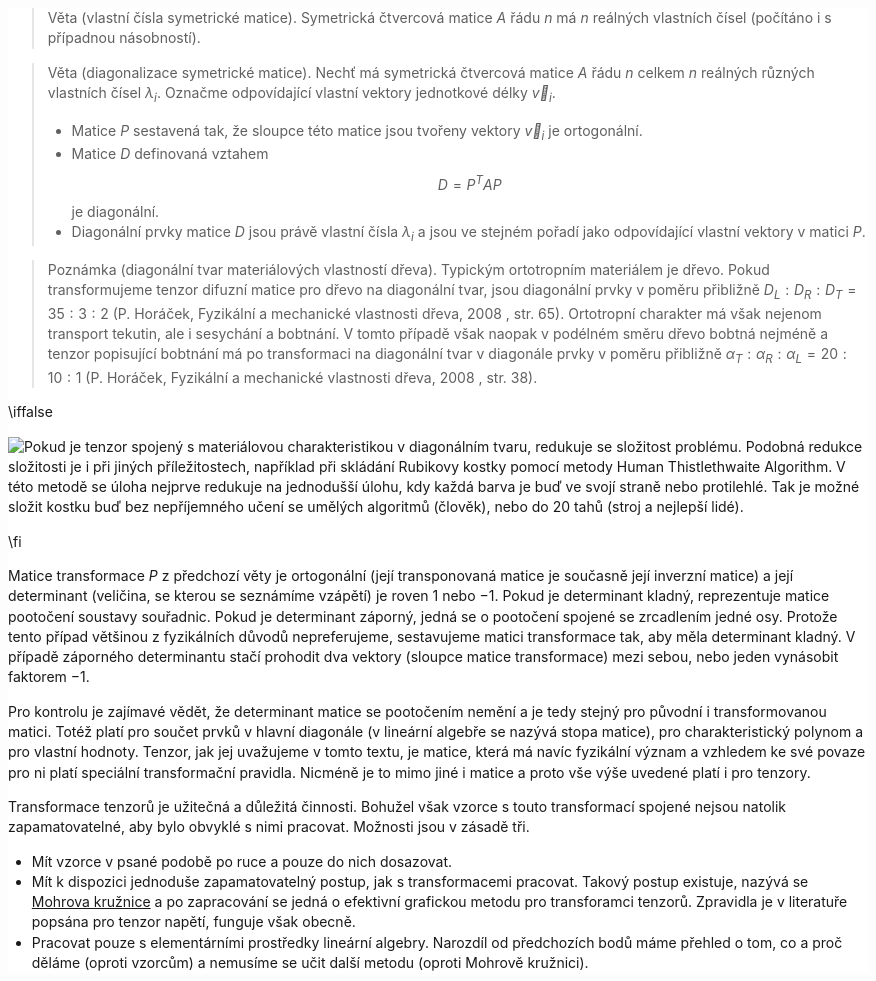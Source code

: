 > Věta (vlastní čísla symetrické matice).
> Symetrická čtvercová matice $A$  řádu $n$ má $n$ reálných vlastních čísel (počítáno i s případnou násobností).

> Věta (diagonalizace symetrické matice).
> Nechť má symetrická čtvercová matice $A$ řádu $n$ celkem $n$ reálných různých vlastních čísel $\lambda_i$. Označme odpovídající vlastní vektory jednotkové délky $\vec v_i$.
>
>* Matice $P$ sestavená tak, že sloupce této matice jsou tvořeny vektory $\vec v_i$ je ortogonální.
>* Matice $D$ definovaná vztahem $$D=P^TAP$$ je diagonální.
>* Diagonální prvky matice $D$ jsou právě vlastní čísla $\lambda_i$ a jsou ve stejném pořadí jako odpovídající vlastní vektory v matici $P$.

> Poznámka (diagonální tvar materiálových vlastností dřeva). Typickým ortotropním materiálem je dřevo. Pokud transformujeme tenzor difuzní matice pro dřevo na diagonální tvar, jsou diagonální prvky v poměru přibližně $D_L:D_R:D_T=35:3:2$ (P. Horáček, Fyzikální a mechanické vlastnosti dřeva, 2008 , str. 65). Ortotropní charakter má však nejenom transport tekutin, ale i sesychání a bobtnání. V tomto případě však naopak v podélném směru dřevo bobtná nejméně a tenzor popisující bobtnání má po transformaci na diagonální tvar v diagonále prvky v poměru přibližně $\alpha_T:\alpha_R:\alpha_L=20:10:1$ (P. Horáček, Fyzikální a mechanické vlastnosti dřeva, 2008 , str. 38).

\iffalse 

<div class='obtekat'>

![Pokud je tenzor spojený s materiálovou charakteristikou v diagonálním tvaru, redukuje se složitost problému. Podobná redukce složitosti je i při jiných příležitostech, například při skládání Rubikovy kostky pomocí metody [Human Thistlethwaite Algorithm](https://www.speedsolving.com/wiki/index.php/Human_Thistlethwaite_Algorithm). V této metodě se úloha nejprve redukuje na jednodušší úlohu, kdy každá barva je buď ve svojí straně nebo protilehlé. Tak je možné složit kostku buď bez nepříjemného učení se umělých algoritmů (člověk), nebo do 20 tahů (stroj a nejlepší lidé).](rubik.svg)

</div>

\fi

Matice transformace $P$ z předchozí věty je ortogonální (její
transponovaná matice je současně její inverzní matice) a její
determinant (veličina, se kterou se seznámíme vzápětí) je roven $1$
nebo $-1$. Pokud je determinant kladný,
reprezentuje matice pootočení soustavy souřadnic. Pokud je determinant
záporný, jedná se o pootočení spojené se zrcadlením jedné osy. Protože
tento případ většinou z fyzikálních důvodů nepreferujeme, sestavujeme
matici transformace tak, aby měla determinant kladný. V případě
záporného determinantu stačí prohodit dva vektory (sloupce matice
transformace) mezi sebou, nebo jeden vynásobit faktorem $-1$.

Pro kontrolu je zajímavé vědět, že determinant matice se pootočením
nemění a je tedy stejný pro původní i transformovanou matici. Totéž
platí pro součet prvků v hlavní diagonále (v lineární algebře se
nazývá stopa matice), pro charakteristický polynom a pro vlastní
hodnoty. Tenzor, jak jej uvažujeme v tomto textu, je matice, která má
navíc fyzikální význam a vzhledem ke své povaze pro ni platí speciální
transformační pravidla. Nicméně je to mimo jiné i matice a proto vše
výše uvedené platí i pro tenzory.


Transformace tenzorů je užitečná a důležitá činnosti. Bohužel však vzorce s touto transformací spojené nejsou natolik zapamatovatelné, aby bylo obvyklé s nimi pracovat. Možnosti jsou v zásadě tři.

* Mít vzorce v psané podobě po ruce a pouze do nich dosazovat.
* Mít k dispozici jednoduše zapamatovatelný postup, jak s transformacemi pracovat. Takový postup existuje, nazývá se [Mohrova kružnice](https://cs.wikipedia.org/wiki/Mohrova_kru%C5%BEnice) a po zapracování se jedná o efektivní grafickou metodu pro transforamci tenzorů. Zpravidla je v literatuře popsána pro tenzor napětí, funguje však obecně.
* Pracovat pouze s elementárními prostředky lineární algebry. Narozdíl od předchozích bodů máme přehled o tom, co a proč děláme (oproti vzorcům) a nemusíme se učit další metodu (oproti Mohrově kružnici).
